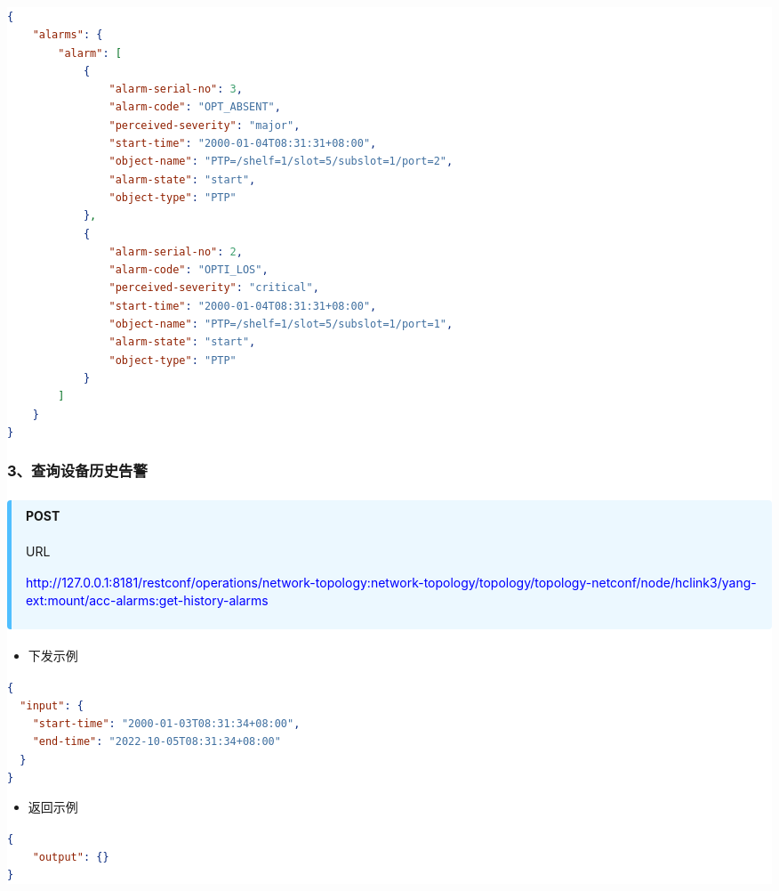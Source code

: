 ~~~json
{
    "alarms": {
        "alarm": [
            {
                "alarm-serial-no": 3,
                "alarm-code": "OPT_ABSENT",
                "perceived-severity": "major",
                "start-time": "2000-01-04T08:31:31+08:00",
                "object-name": "PTP=/shelf=1/slot=5/subslot=1/port=2",
                "alarm-state": "start",
                "object-type": "PTP"
            },
            {
                "alarm-serial-no": 2,
                "alarm-code": "OPTI_LOS",
                "perceived-severity": "critical",
                "start-time": "2000-01-04T08:31:31+08:00",
                "object-name": "PTP=/shelf=1/slot=5/subslot=1/port=1",
                "alarm-state": "start",
                "object-type": "PTP"
            }
        ]
    }
}
~~~

### 3、查询设备历史告警

<div style="padding:8px 16px;background-color:#ecf8ff;border-radius:4px;border-left:5px solid #50bfff;margin:20px 0">
<b>POST</b><br/><br/>
URL <br/>
<p style="color:blue">http://127.0.0.1:8181/restconf/operations/network-topology:network-topology/topology/topology-netconf/node/hclink3/yang-ext:mount/acc-alarms:get-history-alarms</p></div>

- 下发示例

~~~json
{
  "input": {
    "start-time": "2000-01-03T08:31:34+08:00",
    "end-time": "2022-10-05T08:31:34+08:00"
  }
}
~~~

- 返回示例

~~~json
{
    "output": {}
}
~~~
